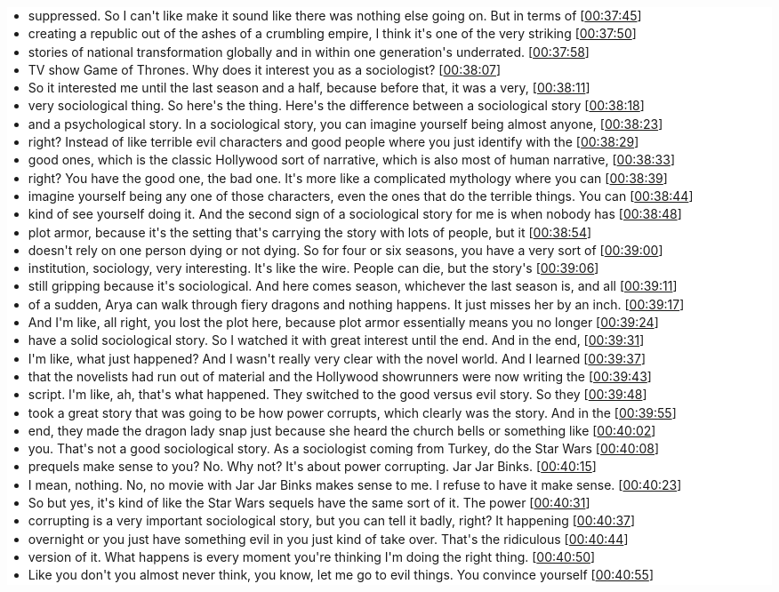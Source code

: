 *  suppressed. So I can't like make it sound like there was nothing else going on. But in terms of [[00:37:45](https://www.youtube.com/watch?v=543ElaaIMww&t=2265.28s)]
*  creating a republic out of the ashes of a crumbling empire, I think it's one of the very striking [[00:37:50](https://www.youtube.com/watch?v=543ElaaIMww&t=2270.8s)]
*  stories of national transformation globally and in within one generation's underrated. [[00:37:58](https://www.youtube.com/watch?v=543ElaaIMww&t=2278.88s)]
*  TV show Game of Thrones. Why does it interest you as a sociologist? [[00:38:07](https://www.youtube.com/watch?v=543ElaaIMww&t=2287.2000000000003s)]
*  So it interested me until the last season and a half, because before that, it was a very, [[00:38:11](https://www.youtube.com/watch?v=543ElaaIMww&t=2291.92s)]
*  very sociological thing. So here's the thing. Here's the difference between a sociological story [[00:38:18](https://www.youtube.com/watch?v=543ElaaIMww&t=2298.6400000000003s)]
*  and a psychological story. In a sociological story, you can imagine yourself being almost anyone, [[00:38:23](https://www.youtube.com/watch?v=543ElaaIMww&t=2303.1200000000003s)]
*  right? Instead of like terrible evil characters and good people where you just identify with the [[00:38:29](https://www.youtube.com/watch?v=543ElaaIMww&t=2309.0400000000004s)]
*  good ones, which is the classic Hollywood sort of narrative, which is also most of human narrative, [[00:38:33](https://www.youtube.com/watch?v=543ElaaIMww&t=2313.84s)]
*  right? You have the good one, the bad one. It's more like a complicated mythology where you can [[00:38:39](https://www.youtube.com/watch?v=543ElaaIMww&t=2319.36s)]
*  imagine yourself being any one of those characters, even the ones that do the terrible things. You can [[00:38:44](https://www.youtube.com/watch?v=543ElaaIMww&t=2324.1600000000003s)]
*  kind of see yourself doing it. And the second sign of a sociological story for me is when nobody has [[00:38:48](https://www.youtube.com/watch?v=543ElaaIMww&t=2328.96s)]
*  plot armor, because it's the setting that's carrying the story with lots of people, but it [[00:38:54](https://www.youtube.com/watch?v=543ElaaIMww&t=2334.88s)]
*  doesn't rely on one person dying or not dying. So for four or six seasons, you have a very sort of [[00:39:00](https://www.youtube.com/watch?v=543ElaaIMww&t=2340.48s)]
*  institution, sociology, very interesting. It's like the wire. People can die, but the story's [[00:39:06](https://www.youtube.com/watch?v=543ElaaIMww&t=2346.8s)]
*  still gripping because it's sociological. And here comes season, whichever the last season is, and all [[00:39:11](https://www.youtube.com/watch?v=543ElaaIMww&t=2351.92s)]
*  of a sudden, Arya can walk through fiery dragons and nothing happens. It just misses her by an inch. [[00:39:17](https://www.youtube.com/watch?v=543ElaaIMww&t=2357.44s)]
*  And I'm like, all right, you lost the plot here, because plot armor essentially means you no longer [[00:39:24](https://www.youtube.com/watch?v=543ElaaIMww&t=2364.6400000000003s)]
*  have a solid sociological story. So I watched it with great interest until the end. And in the end, [[00:39:31](https://www.youtube.com/watch?v=543ElaaIMww&t=2371.28s)]
*  I'm like, what just happened? And I wasn't really very clear with the novel world. And I learned [[00:39:37](https://www.youtube.com/watch?v=543ElaaIMww&t=2377.6800000000003s)]
*  that the novelists had run out of material and the Hollywood showrunners were now writing the [[00:39:43](https://www.youtube.com/watch?v=543ElaaIMww&t=2383.76s)]
*  script. I'm like, ah, that's what happened. They switched to the good versus evil story. So they [[00:39:48](https://www.youtube.com/watch?v=543ElaaIMww&t=2388.4s)]
*  took a great story that was going to be how power corrupts, which clearly was the story. And in the [[00:39:55](https://www.youtube.com/watch?v=543ElaaIMww&t=2395.04s)]
*  end, they made the dragon lady snap just because she heard the church bells or something like [[00:40:02](https://www.youtube.com/watch?v=543ElaaIMww&t=2402.4s)]
*  you. That's not a good sociological story. As a sociologist coming from Turkey, do the Star Wars [[00:40:08](https://www.youtube.com/watch?v=543ElaaIMww&t=2408.48s)]
*  prequels make sense to you? No. Why not? It's about power corrupting. Jar Jar Binks. [[00:40:15](https://www.youtube.com/watch?v=543ElaaIMww&t=2415.12s)]
*  I mean, nothing. No, no movie with Jar Jar Binks makes sense to me. I refuse to have it make sense. [[00:40:23](https://www.youtube.com/watch?v=543ElaaIMww&t=2423.2799999999997s)]
*  So but yes, it's kind of like the Star Wars sequels have the same sort of it. The power [[00:40:31](https://www.youtube.com/watch?v=543ElaaIMww&t=2431.12s)]
*  corrupting is a very important sociological story, but you can tell it badly, right? It happening [[00:40:37](https://www.youtube.com/watch?v=543ElaaIMww&t=2437.2799999999997s)]
*  overnight or you just have something evil in you just kind of take over. That's the ridiculous [[00:40:44](https://www.youtube.com/watch?v=543ElaaIMww&t=2444.8799999999997s)]
*  version of it. What happens is every moment you're thinking I'm doing the right thing. [[00:40:50](https://www.youtube.com/watch?v=543ElaaIMww&t=2450.56s)]
*  Like you don't you almost never think, you know, let me go to evil things. You convince yourself [[00:40:55](https://www.youtube.com/watch?v=543ElaaIMww&t=2455.84s)]
